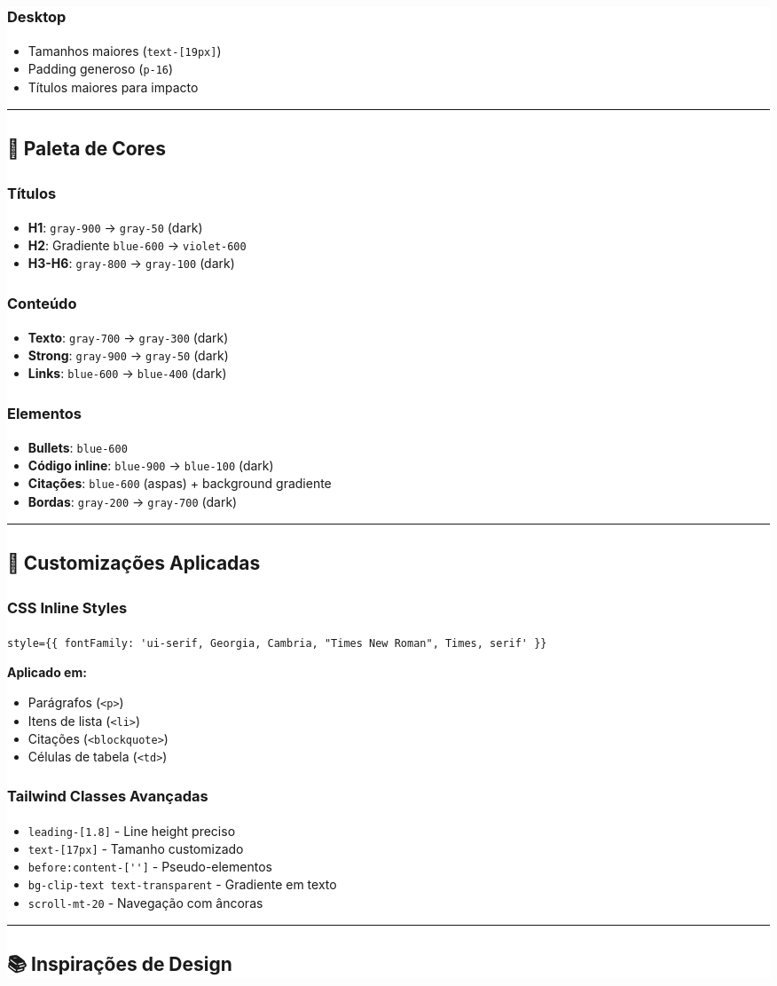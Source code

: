 ### Desktop
- Tamanhos maiores (`text-[19px]`)
- Padding generoso (`p-16`)
- Títulos maiores para impacto

---

## 🎨 Paleta de Cores

### Títulos
- **H1**: `gray-900` → `gray-50` (dark)
- **H2**: Gradiente `blue-600` → `violet-600`
- **H3-H6**: `gray-800` → `gray-100` (dark)

### Conteúdo
- **Texto**: `gray-700` → `gray-300` (dark)
- **Strong**: `gray-900` → `gray-50` (dark)
- **Links**: `blue-600` → `blue-400` (dark)

### Elementos
- **Bullets**: `blue-600`
- **Código inline**: `blue-900` → `blue-100` (dark)
- **Citações**: `blue-600` (aspas) + background gradiente
- **Bordas**: `gray-200` → `gray-700` (dark)

---

## 🔧 Customizações Aplicadas

### CSS Inline Styles
```tsx
style={{ fontFamily: 'ui-serif, Georgia, Cambria, "Times New Roman", Times, serif' }}
```

**Aplicado em:**
- Parágrafos (`<p>`)
- Itens de lista (`<li>`)
- Citações (`<blockquote>`)
- Células de tabela (`<td>`)

### Tailwind Classes Avançadas
- `leading-[1.8]` - Line height preciso
- `text-[17px]` - Tamanho customizado
- `before:content-['']` - Pseudo-elementos
- `bg-clip-text text-transparent` - Gradiente em texto
- `scroll-mt-20` - Navegação com âncoras

---

## 📚 Inspirações de Design
